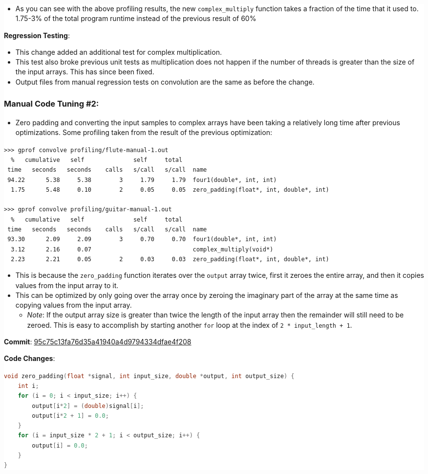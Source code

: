  - As you can see with the above profiling results, the new `complex_multiply` function takes a fraction of the time that it used to. 1.75-3% of the total program runtime instead of the previous result of 60%

**Regression Testing**:
 - This change added an additional test for complex multiplication.
 - This test also broke previous unit tests as multiplication does not happen if the number of threads is greater than the size of the input arrays. This has since been fixed.
 - Output files from manual regression tests on convolution are the same as before the change.




<div style="page-break-after: always;"></div>

### Manual Code Tuning #2:
 - Zero padding and converting the input samples to complex arrays have been taking a relatively long time after previous optimizations. Some profiling taken from the result of the previous optimization:
```
>>> gprof convolve profiling/flute-manual-1.out
  %   cumulative   self              self     total           
 time   seconds   seconds    calls   s/call   s/call  name    
 94.22      5.38     5.38        3     1.79     1.79  four1(double*, int, int)
  1.75      5.48     0.10        2     0.05     0.05  zero_padding(float*, int, double*, int)

>>> gprof convolve profiling/guitar-manual-1.out
  %   cumulative   self              self     total           
 time   seconds   seconds    calls   s/call   s/call  name    
 93.30      2.09     2.09        3     0.70     0.70  four1(double*, int, int)
  3.12      2.16     0.07                             complex_multiply(void*)
  2.23      2.21     0.05        2     0.03     0.03  zero_padding(float*, int, double*, int)
```
 - This is because the `zero_padding` function iterates over the `output` array twice, first it zeroes the entire array, and then it copies values from the input array to it.
 - This can be optimized by only going over the array once by zeroing the imaginary part of the array at the same time as copying values from the input array.
    - *Note*: If the output array size is greater than twice the length of the input array then the remainder will still need to be zeroed. This is easy to accomplish by starting another `for` loop at the index of `2 * input_length + 1`.

**Commit**: [95c75c13fa76d35a41940a4d9794334dfae4f208](https://github.com/alexs2112/CPSC501-Convolution/commit/95c75c13fa76d35a41940a4d9794334dfae4f208)

**Code Changes**:
```c
void zero_padding(float *signal, int input_size, double *output, int output_size) {
    int i;
    for (i = 0; i < input_size; i++) {
        output[i*2] = (double)signal[i];
        output[i*2 + 1] = 0.0;
    }
    for (i = input_size * 2 + 1; i < output_size; i++) {
        output[i] = 0.0;
    }
}
```
